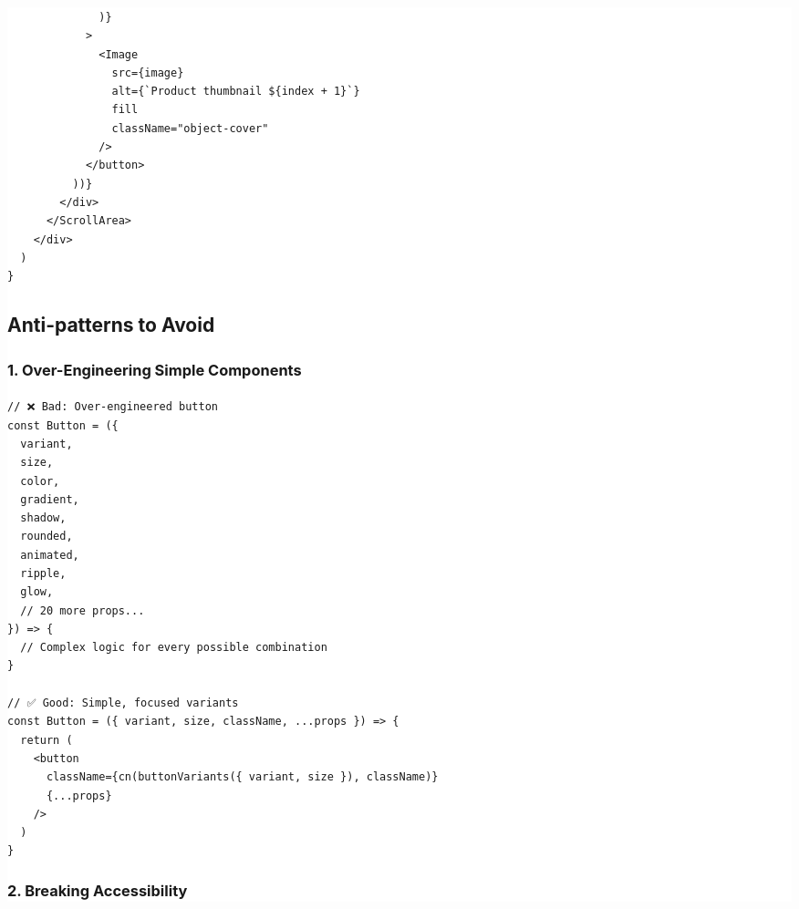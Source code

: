 ```tsx
              )}
            >
              <Image
                src={image}
                alt={`Product thumbnail ${index + 1}`}
                fill
                className="object-cover"
              />
            </button>
          ))}
        </div>
      </ScrollArea>
    </div>
  )
}
```

## Anti-patterns to Avoid

### 1. Over-Engineering Simple Components

```tsx
// ❌ Bad: Over-engineered button
const Button = ({ 
  variant, 
  size, 
  color, 
  gradient, 
  shadow, 
  rounded, 
  animated,
  ripple,
  glow,
  // 20 more props...
}) => {
  // Complex logic for every possible combination
}

// ✅ Good: Simple, focused variants
const Button = ({ variant, size, className, ...props }) => {
  return (
    <button
      className={cn(buttonVariants({ variant, size }), className)}
      {...props}
    />
  )
}
```

### 2. Breaking Accessibility
